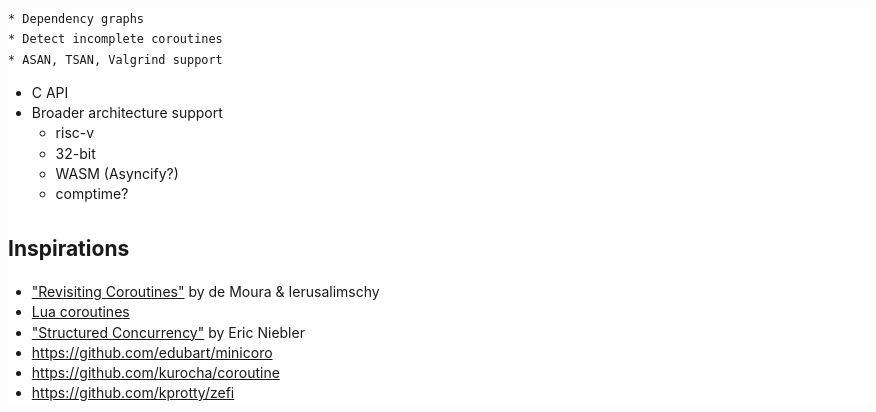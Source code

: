     * Dependency graphs
    * Detect incomplete coroutines
    * ASAN, TSAN, Valgrind support
* C API
* Broader architecture support
  * risc-v
  * 32-bit
  * WASM (Asyncify?)
  * comptime?

## Inspirations

* ["Revisiting Coroutines"][coropaper] by de Moura & Ierusalimschy
* [Lua coroutines][lua-coro]
* ["Structured Concurrency"][struccon] by Eric Niebler
* https://github.com/edubart/minicoro
* https://github.com/kurocha/coroutine
* https://github.com/kprotty/zefi

[coropaper]: https://dl.acm.org/doi/pdf/10.1145/1462166.1462167
[ci]: https://github.com/rsepassi/zigcoro/actions/workflows/zig.yml?query=branch%3Amain
[ci-badge]: https://github.com/rsepassi/zigcoro/actions/workflows/zig.yml/badge.svg?query=branch%3Amain
[libxev]: https://github.com/mitchellh/libxev
[libxev-watchers]: https://github.com/mitchellh/libxev/tree/main/src/watcher
[libuv]: https://libuv.org
[struccon]: https://ericniebler.com/2020/11/08/structured-concurrency
[aio]: https://github.com/rsepassi/zigcoro/blob/main/src/aio_xev.zig
[test-aio]: https://github.com/rsepassi/zigcoro/blob/main/src/test_aio.zig
[lua-coro]: https://www.lua.org/pil/9.1.html
[zig-async]: https://ziglang.org/documentation/0.10.1/#Async-Functions
